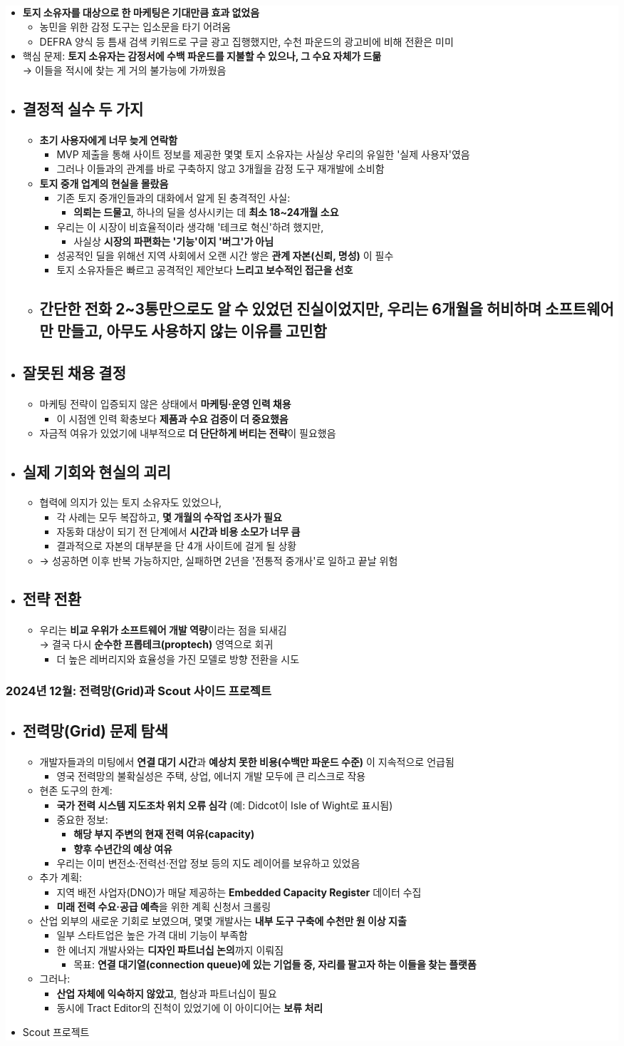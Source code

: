   + **토지 소유자를 대상으로 한 마케팅은 기대만큼 효과 없었음**
    - 농민을 위한 감정 도구는 입소문을 타기 어려움
    - DEFRA 양식 등 틈새 검색 키워드로 구글 광고 집행했지만, 수천 파운드의 광고비에 비해 전환은 미미
  + 핵심 문제: **토지 소유자는 감정서에 수백 파운드를 지불할 수 있으나, 그 수요 자체가 드묾**  
    → 이들을 적시에 찾는 게 거의 불가능에 가까웠음
* 결정적 실수 두 가지
  -----------

  + **초기 사용자에게 너무 늦게 연락함**
    - MVP 제출을 통해 사이트 정보를 제공한 몇몇 토지 소유자는 사실상 우리의 유일한 '실제 사용자'였음
    - 그러나 이들과의 관계를 바로 구축하지 않고 3개월을 감정 도구 재개발에 소비함
  + **토지 중개 업계의 현실을 몰랐음**
    - 기존 토지 중개인들과의 대화에서 알게 된 충격적인 사실:
      * **의뢰는 드물고**, 하나의 딜을 성사시키는 데 **최소 18~24개월 소요**
    - 우리는 이 시장이 비효율적이라 생각해 '테크로 혁신'하려 했지만,
      * 사실상 **시장의 파편화는 '기능'이지 '버그'가 아님**
    - 성공적인 딜을 위해선 지역 사회에서 오랜 시간 쌓은 **관계 자본(신뢰, 명성)** 이 필수
    - 토지 소유자들은 빠르고 공격적인 제안보다 **느리고 보수적인 접근을 선호**
  + 간단한 전화 2~3통만으로도 알 수 있었던 진실이었지만, 우리는 6개월을 허비하며 소프트웨어만 만들고, 아무도 사용하지 않는 이유를 고민함
    -----------------------------------------------------------------------------
* 잘못된 채용 결정
  ---------

  + 마케팅 전략이 입증되지 않은 상태에서 **마케팅·운영 인력 채용**
    - 이 시점엔 인력 확충보다 **제품과 수요 검증이 더 중요했음**
  + 자금적 여유가 있었기에 내부적으로 **더 단단하게 버티는 전략**이 필요했음
* 실제 기회와 현실의 괴리
  -------------

  + 협력에 의지가 있는 토지 소유자도 있었으나,
    - 각 사례는 모두 복잡하고, **몇 개월의 수작업 조사가 필요**
    - 자동화 대상이 되기 전 단계에서 **시간과 비용 소모가 너무 큼**
    - 결과적으로 자본의 대부분을 단 4개 사이트에 걸게 될 상황
  + → 성공하면 이후 반복 가능하지만, 실패하면 2년을 '전통적 중개사'로 일하고 끝날 위험
* 전략 전환
  -----

  + 우리는 **비교 우위가 소프트웨어 개발 역량**이라는 점을 되새김  
    → 결국 다시 **순수한 프롭테크(proptech)** 영역으로 회귀
    - 더 높은 레버리지와 효율성을 가진 모델로 방향 전환을 시도

### 2024년 12월: 전력망(Grid)과 Scout 사이드 프로젝트

* 전력망(Grid) 문제 탐색
  ---------------

  + 개발자들과의 미팅에서 **연결 대기 시간**과 **예상치 못한 비용(수백만 파운드 수준)** 이 지속적으로 언급됨
    - 영국 전력망의 불확실성은 주택, 상업, 에너지 개발 모두에 큰 리스크로 작용
  + 현존 도구의 한계:
    - **국가 전력 시스템 지도조차 위치 오류 심각** (예: Didcot이 Isle of Wight로 표시됨)
    - 중요한 정보:
      * **해당 부지 주변의 현재 전력 여유(capacity)**
      * **향후 수년간의 예상 여유**
    - 우리는 이미 변전소·전력선·전압 정보 등의 지도 레이어를 보유하고 있었음
  + 추가 계획:
    - 지역 배전 사업자(DNO)가 매달 제공하는 **Embedded Capacity Register** 데이터 수집
    - **미래 전력 수요·공급 예측**을 위한 계획 신청서 크롤링
  + 산업 외부의 새로운 기회로 보였으며, 몇몇 개발사는 **내부 도구 구축에 수천만 원 이상 지출**
    - 일부 스타트업은 높은 가격 대비 기능이 부족함
    - 한 에너지 개발사와는 **디자인 파트너십 논의**까지 이뤄짐
      * 목표: **연결 대기열(connection queue)에 있는 기업들 중, 자리를 팔고자 하는 이들을 찾는 플랫폼**
  + 그러나:
    - **산업 자체에 익숙하지 않았고**, 협상과 파트너십이 필요
    - 동시에 Tract Editor의 진척이 있었기에 이 아이디어는 **보류 처리**
* Scout 프로젝트